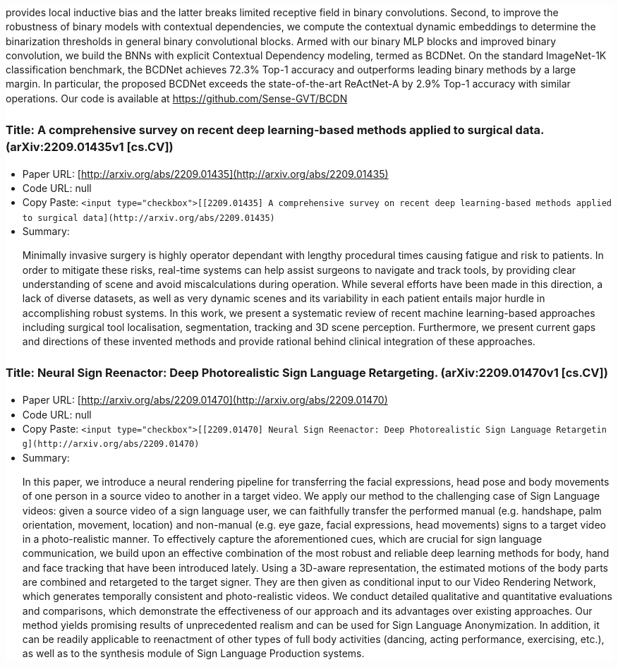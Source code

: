 provides local inductive bias and the latter breaks limited receptive field in
binary convolutions. Second, to improve the robustness of binary models with
contextual dependencies, we compute the contextual dynamic embeddings to
determine the binarization thresholds in general binary convolutional blocks.
Armed with our binary MLP blocks and improved binary convolution, we build the
BNNs with explicit Contextual Dependency modeling, termed as BCDNet. On the
standard ImageNet-1K classification benchmark, the BCDNet achieves 72.3% Top-1
accuracy and outperforms leading binary methods by a large margin. In
particular, the proposed BCDNet exceeds the state-of-the-art ReActNet-A by 2.9%
Top-1 accuracy with similar operations. Our code is available at
https://github.com/Sense-GVT/BCDN
</p>

### Title: A comprehensive survey on recent deep learning-based methods applied to surgical data. (arXiv:2209.01435v1 [cs.CV])
* Paper URL: [http://arxiv.org/abs/2209.01435](http://arxiv.org/abs/2209.01435)
* Code URL: null
* Copy Paste: `<input type="checkbox">[[2209.01435] A comprehensive survey on recent deep learning-based methods applied to surgical data](http://arxiv.org/abs/2209.01435)`
* Summary: <p>Minimally invasive surgery is highly operator dependant with lengthy
procedural times causing fatigue and risk to patients. In order to mitigate
these risks, real-time systems can help assist surgeons to navigate and track
tools, by providing clear understanding of scene and avoid miscalculations
during operation. While several efforts have been made in this direction, a
lack of diverse datasets, as well as very dynamic scenes and its variability in
each patient entails major hurdle in accomplishing robust systems. In this
work, we present a systematic review of recent machine learning-based
approaches including surgical tool localisation, segmentation, tracking and 3D
scene perception. Furthermore, we present current gaps and directions of these
invented methods and provide rational behind clinical integration of these
approaches.
</p>

### Title: Neural Sign Reenactor: Deep Photorealistic Sign Language Retargeting. (arXiv:2209.01470v1 [cs.CV])
* Paper URL: [http://arxiv.org/abs/2209.01470](http://arxiv.org/abs/2209.01470)
* Code URL: null
* Copy Paste: `<input type="checkbox">[[2209.01470] Neural Sign Reenactor: Deep Photorealistic Sign Language Retargeting](http://arxiv.org/abs/2209.01470)`
* Summary: <p>In this paper, we introduce a neural rendering pipeline for transferring the
facial expressions, head pose and body movements of one person in a source
video to another in a target video. We apply our method to the challenging case
of Sign Language videos: given a source video of a sign language user, we can
faithfully transfer the performed manual (e.g. handshape, palm orientation,
movement, location) and non-manual (e.g. eye gaze, facial expressions, head
movements) signs to a target video in a photo-realistic manner. To effectively
capture the aforementioned cues, which are crucial for sign language
communication, we build upon an effective combination of the most robust and
reliable deep learning methods for body, hand and face tracking that have been
introduced lately. Using a 3D-aware representation, the estimated motions of
the body parts are combined and retargeted to the target signer. They are then
given as conditional input to our Video Rendering Network, which generates
temporally consistent and photo-realistic videos. We conduct detailed
qualitative and quantitative evaluations and comparisons, which demonstrate the
effectiveness of our approach and its advantages over existing approaches. Our
method yields promising results of unprecedented realism and can be used for
Sign Language Anonymization. In addition, it can be readily applicable to
reenactment of other types of full body activities (dancing, acting
performance, exercising, etc.), as well as to the synthesis module of Sign
Language Production systems.
</p>
